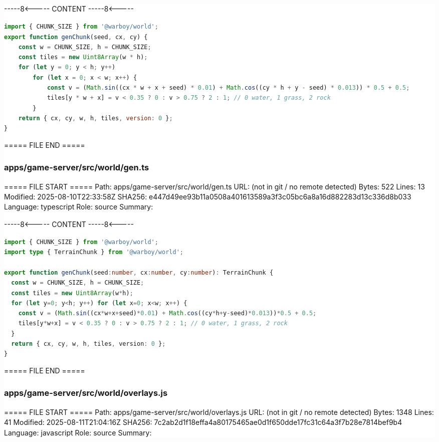 -----8<----- CONTENT -----8<-----
```javascript
import { CHUNK_SIZE } from '@warboy/world';
export function genChunk(seed, cx, cy) {
    const w = CHUNK_SIZE, h = CHUNK_SIZE;
    const tiles = new Uint8Array(w * h);
    for (let y = 0; y < h; y++)
        for (let x = 0; x < w; x++) {
            const v = (Math.sin((cx * w + x + seed) * 0.01) + Math.cos((cy * h + y - seed) * 0.013)) * 0.5 + 0.5;
            tiles[y * w + x] = v < 0.35 ? 0 : v > 0.75 ? 2 : 1; // 0 water, 1 grass, 2 rock
        }
    return { cx, cy, w, h, tiles, version: 0 };
}
```
===== FILE END =====


### apps/game-server/src/world/gen.ts

<a id="apps-game-server-src-world-gen-ts"></a>
===== FILE START =====
Path: apps/game-server/src/world/gen.ts
URL: (not in git / no remote detected)
Bytes: 522  Lines: 13  Modified: 2025-08-10T22:33:58Z
SHA256: e447d49ee93b11a0508a401613589a3f3c05bc6a8a16d882283d13c336d8b033   Language: typescript   Role: source
Summary: 

-----8<----- CONTENT -----8<-----
```typescript
import { CHUNK_SIZE } from '@warboy/world';
import type { TerrainChunk } from '@warboy/world';

export function genChunk(seed:number, cx:number, cy:number): TerrainChunk {
  const w = CHUNK_SIZE, h = CHUNK_SIZE;
  const tiles = new Uint8Array(w*h);
  for (let y=0; y<h; y++) for (let x=0; x<w; x++) {
    const v = (Math.sin((cx*w+x+seed)*0.01) + Math.cos((cy*h+y-seed)*0.013))*0.5 + 0.5;
    tiles[y*w+x] = v < 0.35 ? 0 : v > 0.75 ? 2 : 1; // 0 water, 1 grass, 2 rock
  }
  return { cx, cy, w, h, tiles, version: 0 };
}

```
===== FILE END =====


### apps/game-server/src/world/overlays.js

<a id="apps-game-server-src-world-overlays-js"></a>
===== FILE START =====
Path: apps/game-server/src/world/overlays.js
URL: (not in git / no remote detected)
Bytes: 1348  Lines: 41  Modified: 2025-08-11T21:04:16Z
SHA256: 7c2ab2d1f18effa4a80175465ae0d1f650dde17fc31c64a3f7b28e7814bef9b4   Language: javascript   Role: source
Summary: 
